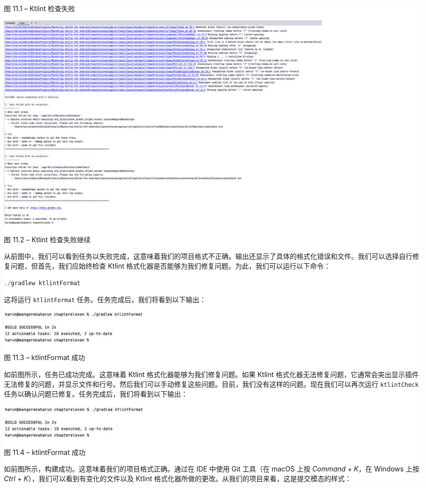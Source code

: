 图 11.1 – Ktlint 检查失败

![图 11.2 – Ktlint 检查失败继续](img/B19779_11_02.jpg)

图 11.2 – Ktlint 检查失败继续

从前图中，我们可以看到任务以失败完成，这意味着我们的项目格式不正确。输出还显示了具体的格式化错误和文件。我们可以选择自行修复问题，但首先，我们应始终检查 Ktlint 格式化器是否能够为我们修复问题。为此，我们可以运行以下命令：

```java
./gradlew ktlintFormat
```

这将运行 `ktlintFormat` 任务。任务完成后，我们将看到以下输出：

![图 11.3 – ktlintFormat 成功](img/B19779_11_03.jpg)

图 11.3 – ktlintFormat 成功

如前图所示，任务已成功完成。这意味着 Ktlint 格式化器能够为我们修复问题。如果 Ktlint 格式化器无法修复问题，它通常会突出显示插件无法修复的问题，并显示文件和行号。然后我们可以手动修复这些问题。目前，我们没有这样的问题。现在我们可以再次运行 `ktlintCheck` 任务以确认问题已修复。任务完成后，我们将看到以下输出：

![图 11.4 – ktlintFormat 成功](img/B19779_11_04.jpg)

图 11.4 – ktlintFormat 成功

如前图所示，构建成功。这意味着我们的项目格式正确。通过在 IDE 中使用 Git 工具（在 macOS 上按 *Command* + *K*，在 Windows 上按 *Ctrl* + *K*），我们可以看到有变化的文件以及 Ktlint 格式化器所做的更改。从我们的项目来看，这是提交模态的样式：
